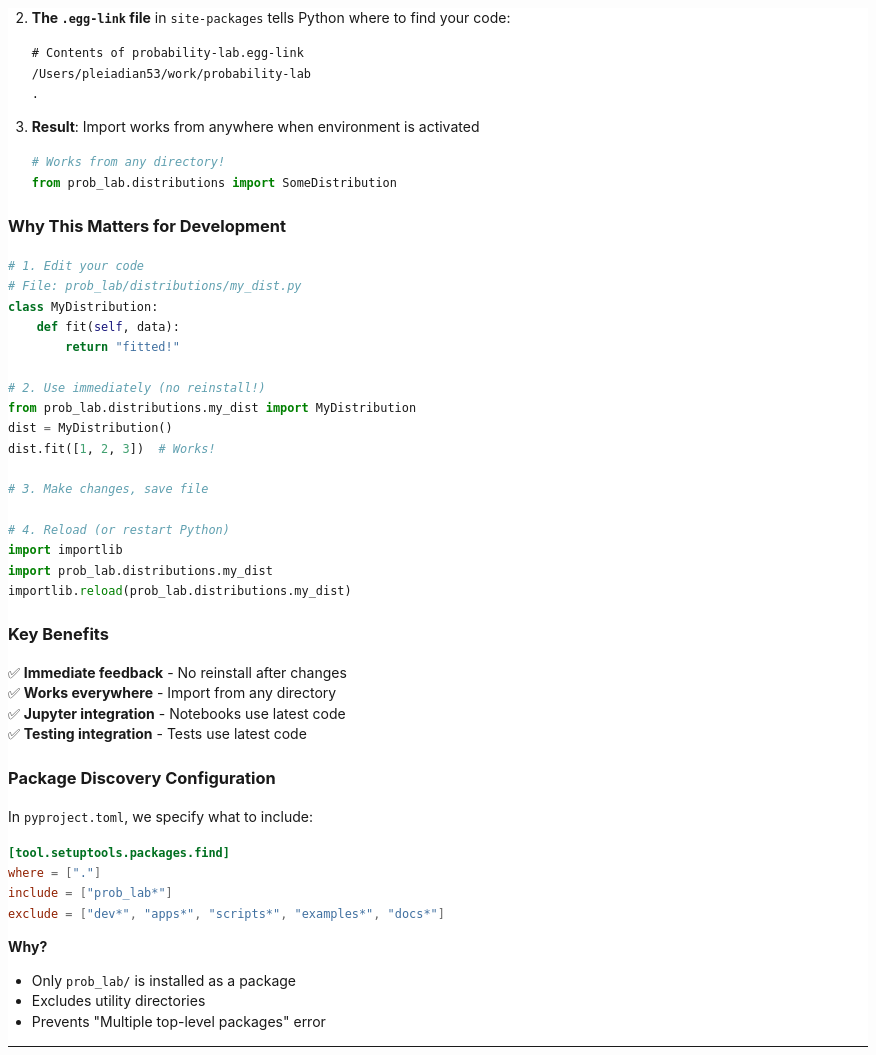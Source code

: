 2. **The `.egg-link` file** in `site-packages` tells Python where to find your code:
   ```
   # Contents of probability-lab.egg-link
   /Users/pleiadian53/work/probability-lab
   .
   ```

3. **Result**: Import works from anywhere when environment is activated
   ```python
   # Works from any directory!
   from prob_lab.distributions import SomeDistribution
   ```

### Why This Matters for Development

```python
# 1. Edit your code
# File: prob_lab/distributions/my_dist.py
class MyDistribution:
    def fit(self, data):
        return "fitted!"

# 2. Use immediately (no reinstall!)
from prob_lab.distributions.my_dist import MyDistribution
dist = MyDistribution()
dist.fit([1, 2, 3])  # Works!

# 3. Make changes, save file

# 4. Reload (or restart Python)
import importlib
import prob_lab.distributions.my_dist
importlib.reload(prob_lab.distributions.my_dist)
```

### Key Benefits

✅ **Immediate feedback** - No reinstall after changes  
✅ **Works everywhere** - Import from any directory  
✅ **Jupyter integration** - Notebooks use latest code  
✅ **Testing integration** - Tests use latest code

### Package Discovery Configuration

In `pyproject.toml`, we specify what to include:

```toml
[tool.setuptools.packages.find]
where = ["."]
include = ["prob_lab*"]
exclude = ["dev*", "apps*", "scripts*", "examples*", "docs*"]
```

**Why?**
- Only `prob_lab/` is installed as a package
- Excludes utility directories
- Prevents "Multiple top-level packages" error

---